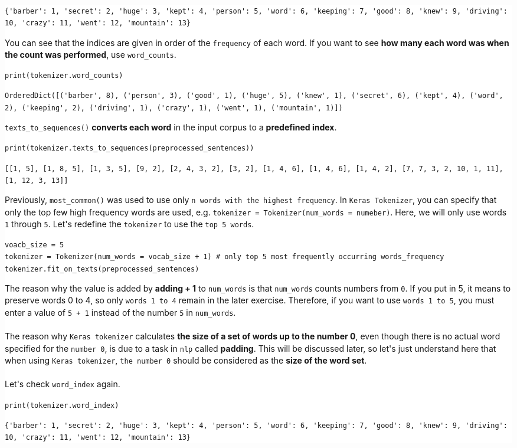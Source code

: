 ```
{'barber': 1, 'secret': 2, 'huge': 3, 'kept': 4, 'person': 5, 'word': 6, 'keeping': 7, 'good': 8, 'knew': 9, 'driving': 10, 'crazy': 11, 'went': 12, 'mountain': 13}
```

You can see that the indices are given in order of the `frequency` of each word. If you want to see **how many each word was when the count was performed**, use `word_counts`.
```
print(tokenizer.word_counts)
```

```
OrderedDict([('barber', 8), ('person', 3), ('good', 1), ('huge', 5), ('knew', 1), ('secret', 6), ('kept', 4), ('word', 2), ('keeping', 2), ('driving', 1), ('crazy', 1), ('went', 1), ('mountain', 1)])
```

`texts_to_sequences()` **converts each word** in the input corpus to a **predefined index**.

```
print(tokenizer.texts_to_sequences(preprocessed_sentences))
```

```
[[1, 5], [1, 8, 5], [1, 3, 5], [9, 2], [2, 4, 3, 2], [3, 2], [1, 4, 6], [1, 4, 6], [1, 4, 2], [7, 7, 3, 2, 10, 1, 11], [1, 12, 3, 13]]
```

Previously, `most_common()` was used to use only `n words with the highest frequency`. In `Keras Tokenizer`, you can specify that only the top few high frequency words are used, e.g. `tokenizer = Tokenizer(num_words = numeber)`. Here, we will only use words `1` through `5`. Let's redefine the `tokenizer` to use the `top 5 words`.
```
voacb_size = 5
tokenizer = Tokenizer(num_words = vocab_size + 1) # only top 5 most frequently occurring words_frequency
tokenizer.fit_on_texts(preprocessed_sentences)
```

The reason why the value is added by **adding + 1** to `num_words` is that `num_words` counts numbers from `0`. If you put in 5, it means to preserve words 0 to 4, so only `words 1 to 4` remain in the later exercise. Therefore, if you want to use `words 1 to 5`, you must enter a value of `5 + 1` instead of the number `5` in `num_words`.
<br>
<br>
The reason why `Keras tokenizer` calculates **the size of a set of words up to the number 0**, even though there is no actual word specified for the `number 0`, is due to a task in `nlp` called **padding**. This will be discussed later, so let's just understand here that when using `Keras tokenizer`, `the number 0` should be considered as the **size of the word set**.
<br>
<br>
Let's check `word_index` again.
```
print(tokenizer.word_index)
```

```
{'barber': 1, 'secret': 2, 'huge': 3, 'kept': 4, 'person': 5, 'word': 6, 'keeping': 7, 'good': 8, 'knew': 9, 'driving': 10, 'crazy': 11, 'went': 12, 'mountain': 13}
```
